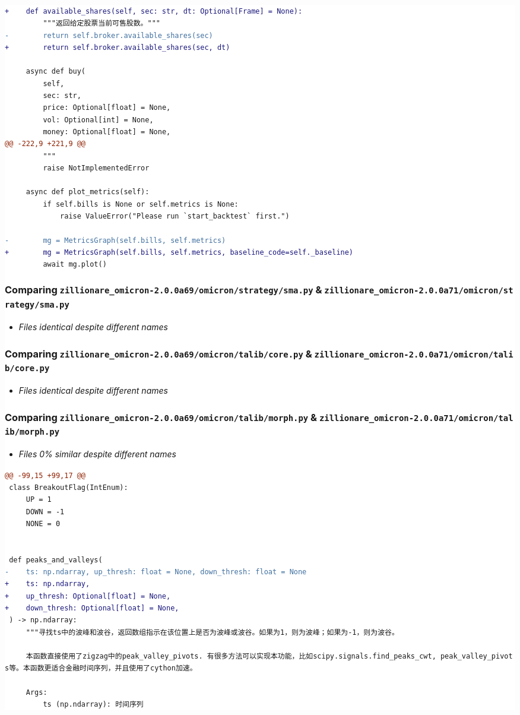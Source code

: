 ```diff
+    def available_shares(self, sec: str, dt: Optional[Frame] = None):
         """返回给定股票当前可售股数。"""
-        return self.broker.available_shares(sec)
+        return self.broker.available_shares(sec, dt)
 
     async def buy(
         self,
         sec: str,
         price: Optional[float] = None,
         vol: Optional[int] = None,
         money: Optional[float] = None,
@@ -222,9 +221,9 @@
         """
         raise NotImplementedError
 
     async def plot_metrics(self):
         if self.bills is None or self.metrics is None:
             raise ValueError("Please run `start_backtest` first.")
 
-        mg = MetricsGraph(self.bills, self.metrics)
+        mg = MetricsGraph(self.bills, self.metrics, baseline_code=self._baseline)
         await mg.plot()
```

### Comparing `zillionare_omicron-2.0.0a69/omicron/strategy/sma.py` & `zillionare_omicron-2.0.0a71/omicron/strategy/sma.py`

 * *Files identical despite different names*

### Comparing `zillionare_omicron-2.0.0a69/omicron/talib/core.py` & `zillionare_omicron-2.0.0a71/omicron/talib/core.py`

 * *Files identical despite different names*

### Comparing `zillionare_omicron-2.0.0a69/omicron/talib/morph.py` & `zillionare_omicron-2.0.0a71/omicron/talib/morph.py`

 * *Files 0% similar despite different names*

```diff
@@ -99,15 +99,17 @@
 class BreakoutFlag(IntEnum):
     UP = 1
     DOWN = -1
     NONE = 0
 
 
 def peaks_and_valleys(
-    ts: np.ndarray, up_thresh: float = None, down_thresh: float = None
+    ts: np.ndarray,
+    up_thresh: Optional[float] = None,
+    down_thresh: Optional[float] = None,
 ) -> np.ndarray:
     """寻找ts中的波峰和波谷，返回数组指示在该位置上是否为波峰或波谷。如果为1，则为波峰；如果为-1，则为波谷。
 
     本函数直接使用了zigzag中的peak_valley_pivots. 有很多方法可以实现本功能，比如scipy.signals.find_peaks_cwt, peak_valley_pivots等。本函数更适合金融时间序列，并且使用了cython加速。
 
     Args:
         ts (np.ndarray): 时间序列
```
